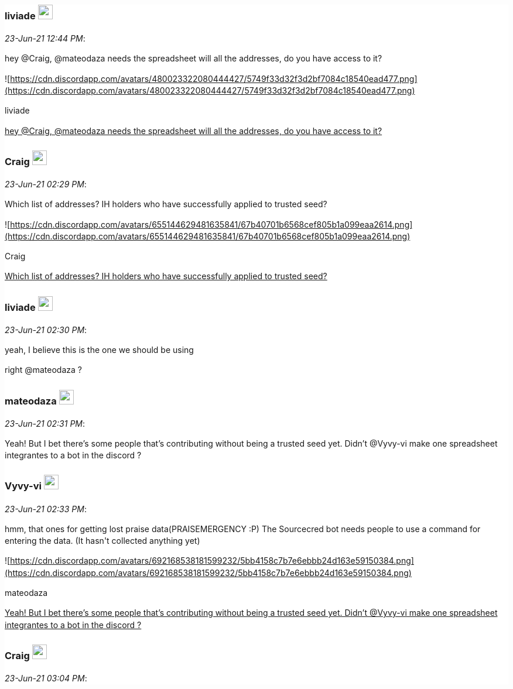<h3>liviade <img src="https://cdn.discordapp.com/avatars/480023322080444427/5749f33d32f3d2bf7084c18540ead477.png" width=25 height=25></h3>

_23-Jun-21 12:44 PM_:

hey @Craig, @mateodaza needs the spreadsheet will all the addresses, do you have access to it?

![https://cdn.discordapp.com/avatars/480023322080444427/5749f33d32f3d2bf7084c18540ead477.png](https://cdn.discordapp.com/avatars/480023322080444427/5749f33d32f3d2bf7084c18540ead477.png)

liviade

[hey @Craig, @mateodaza needs the spreadsheet will all the addresses, do you have access to it?](about:blank#)

<h3>Craig <img src="https://cdn.discordapp.com/avatars/655144629481635841/67b40701b6568cef805b1a099eaa2614.png" width=25 height=25></h3>

_23-Jun-21 02:29 PM_:

Which list of addresses? IH holders who have successfully applied to trusted seed?

![https://cdn.discordapp.com/avatars/655144629481635841/67b40701b6568cef805b1a099eaa2614.png](https://cdn.discordapp.com/avatars/655144629481635841/67b40701b6568cef805b1a099eaa2614.png)

Craig

[Which list of addresses? IH holders who have successfully applied to trusted seed?](about:blank#)

<h3>liviade <img src="https://cdn.discordapp.com/avatars/480023322080444427/5749f33d32f3d2bf7084c18540ead477.png" width=25 height=25></h3>

_23-Jun-21 02:30 PM_:

yeah, I believe this is the one we should be using

right @mateodaza ?

<h3>mateodaza <img src="https://cdn.discordapp.com/avatars/692168538181599232/5bb4158c7b7e6ebbb24d163e59150384.png" width=25 height=25></h3>

_23-Jun-21 02:31 PM_:

Yeah! But I bet there’s some people that’s contributing without being a trusted seed yet. Didn’t @Vyvy-vi make one spreadsheet integrantes to a bot in the discord ?

<h3>Vyvy-vi <img src="https://cdn.discordapp.com/avatars/558192816308617227/af64b80c32205d256106f8da7e88a3ce.png" width=25 height=25></h3>

_23-Jun-21 02:33 PM_:

hmm, that ones for getting lost praise data(PRAISEMERGENCY :P) The Sourcecred bot needs people to use a command for entering the data. (It hasn't collected anything yet)

![https://cdn.discordapp.com/avatars/692168538181599232/5bb4158c7b7e6ebbb24d163e59150384.png](https://cdn.discordapp.com/avatars/692168538181599232/5bb4158c7b7e6ebbb24d163e59150384.png)

mateodaza

[Yeah! But I bet there’s some people that’s contributing without being a trusted seed yet. Didn’t @Vyvy-vi make one spreadsheet integrantes to a bot in the discord ?](about:blank#)

<h3>Craig <img src="https://cdn.discordapp.com/avatars/655144629481635841/67b40701b6568cef805b1a099eaa2614.png" width=25 height=25></h3>

_23-Jun-21 03:04 PM_:
